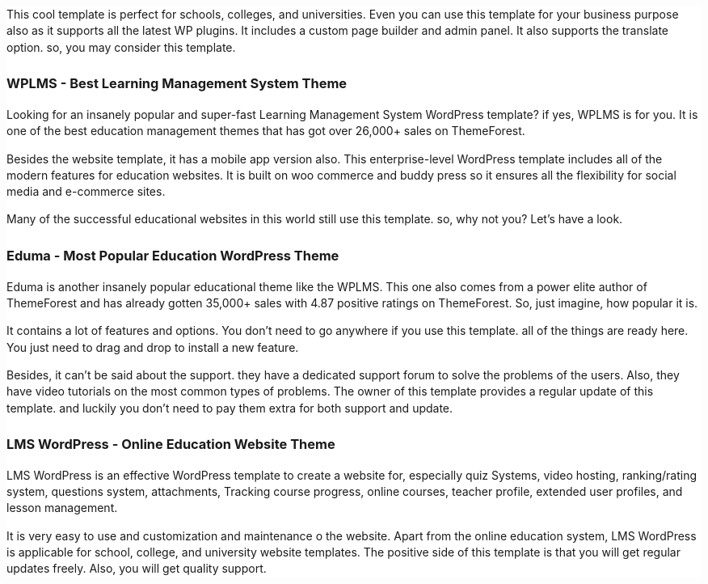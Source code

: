 This cool template is perfect for schools, colleges, and universities. Even you can use this template for your business purpose also as it supports all the latest WP plugins. It includes a custom page builder and admin panel. It also supports the translate option. so, you may consider this template.

<Download href="https://1.envato.market/raGL0y" />

<Demo href="https://1.envato.market/POKRAN" />

### WPLMS - Best Learning Management System Theme

<Mockup src="/blog/wplms.webp" alt="wplms best learning management system theme" />

Looking for an insanely popular and super-fast Learning Management System WordPress template? if yes, WPLMS is for you. It is one of the best education management themes that has got over 26,000+ sales on ThemeForest.

Besides the website template, it has a mobile app version also. This enterprise-level WordPress template includes all of the modern features for education websites. It is built on woo commerce and buddy press so it ensures all the flexibility for social media and e-commerce sites.

Many of the successful educational websites in this world still use this template. so, why not you? Let’s have a look.

<Download href="https://1.envato.market/55Ayq3" />

<Demo href="https://1.envato.market/2ajy7g" />

### Eduma - Most Popular Education WordPress Theme

<Mockup src="/blog/eduma.webp" alt="eduma best university website theme" />

Eduma is another insanely popular educational theme like the WPLMS. This one also comes from a power elite author of ThemeForest and has already gotten 35,000+ sales with 4.87 positive ratings on ThemeForest. So, just imagine, how popular it is.

It contains a lot of features and options. You don’t need to go anywhere if you use this template. all of the things are ready here. You just need to drag and drop to install a new feature.

Besides, it can’t be said about the support. they have a dedicated support forum to solve the problems of the users. Also, they have video tutorials on the most common types of problems. The owner of this template provides a regular update of this template. and luckily you don’t need to pay them extra for both support and update.

<Download href="https://1.envato.market/kOz9k3" />

<Demo href="https://1.envato.market/e1qeQX" />

### LMS WordPress - Online Education Website Theme

<Mockup src="/blog/lms-wordpress.webp" alt="lms wordpress online education website template" />

LMS WordPress is an effective WordPress template to create a website for, especially quiz Systems, video hosting, ranking/rating system, questions system, attachments, Tracking course progress, online courses, teacher profile, extended user profiles, and lesson management.

It is very easy to use and customization and maintenance o the website. Apart from the online education system, LMS WordPress is applicable for school, college, and university website templates. The positive side of this template is that you will get regular updates freely. Also, you will get quality support.
